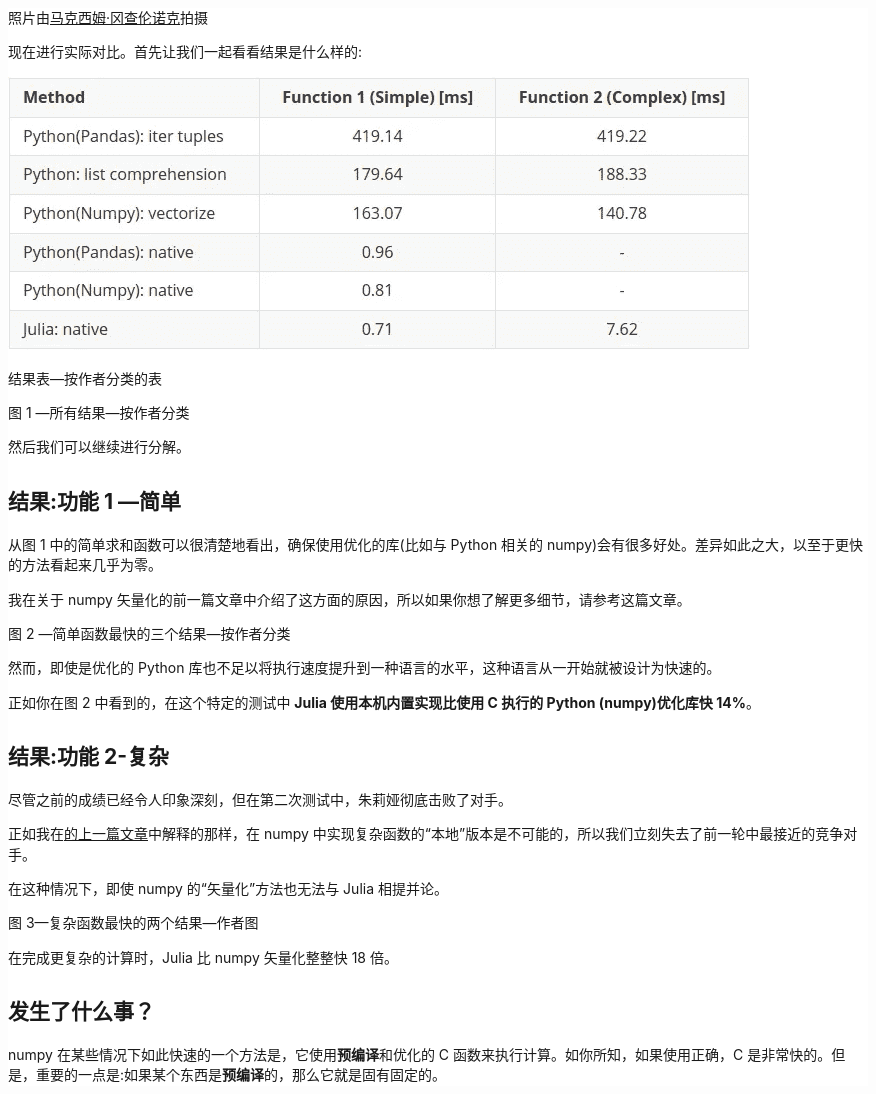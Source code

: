 照片由[马克西姆·冈查伦诺克](https://www.pexels.com/photo/two-people-holding-pineapple-fruits-against-a-multicolored-wall-4412925/)拍摄

现在进行实际对比。首先让我们一起看看结果是什么样的:

![](img/72944734d5870fbd990627eb740d41fb.png)

结果表—按作者分类的表

图 1 —所有结果—按作者分类

然后我们可以继续进行分解。

## 结果:功能 1 —简单

从图 1 中的简单求和函数可以很清楚地看出，确保使用优化的库(比如与 Python 相关的 numpy)会有很多好处。差异如此之大，以至于更快的方法看起来几乎为零。

我在关于 numpy 矢量化的前一篇文章中介绍了这方面的原因，所以如果你想了解更多细节，请参考这篇文章。

图 2 —简单函数最快的三个结果—按作者分类

然而，即使是优化的 Python 库也不足以将执行速度提升到一种语言的水平，这种语言从一开始就被设计为快速的。

正如你在图 2 中看到的，在这个特定的测试中 **Julia 使用本机内置实现比使用 C 执行的 Python (numpy)优化库快 14%**。

## 结果:功能 2-复杂

尽管之前的成绩已经令人印象深刻，但在第二次测试中，朱莉娅彻底击败了对手。

正如我在[的上一篇文章](https://medium.com/towards-data-science/how-to-speedup-data-processing-with-numpy-vectorization-12acac71cfca)中解释的那样，在 numpy 中实现复杂函数的“本地”版本是不可能的，所以我们立刻失去了前一轮中最接近的竞争对手。

在这种情况下，即使 numpy 的“矢量化”方法也无法与 Julia 相提并论。

图 3—复杂函数最快的两个结果—作者图

在完成更复杂的计算时，Julia 比 numpy 矢量化整整快 18 倍。

## 发生了什么事？

numpy 在某些情况下如此快速的一个方法是，它使用**预编译**和优化的 C 函数来执行计算。如你所知，如果使用正确，C 是非常快的。但是，重要的一点是:如果某个东西是**预编译**的，那么它就是固有固定的。
